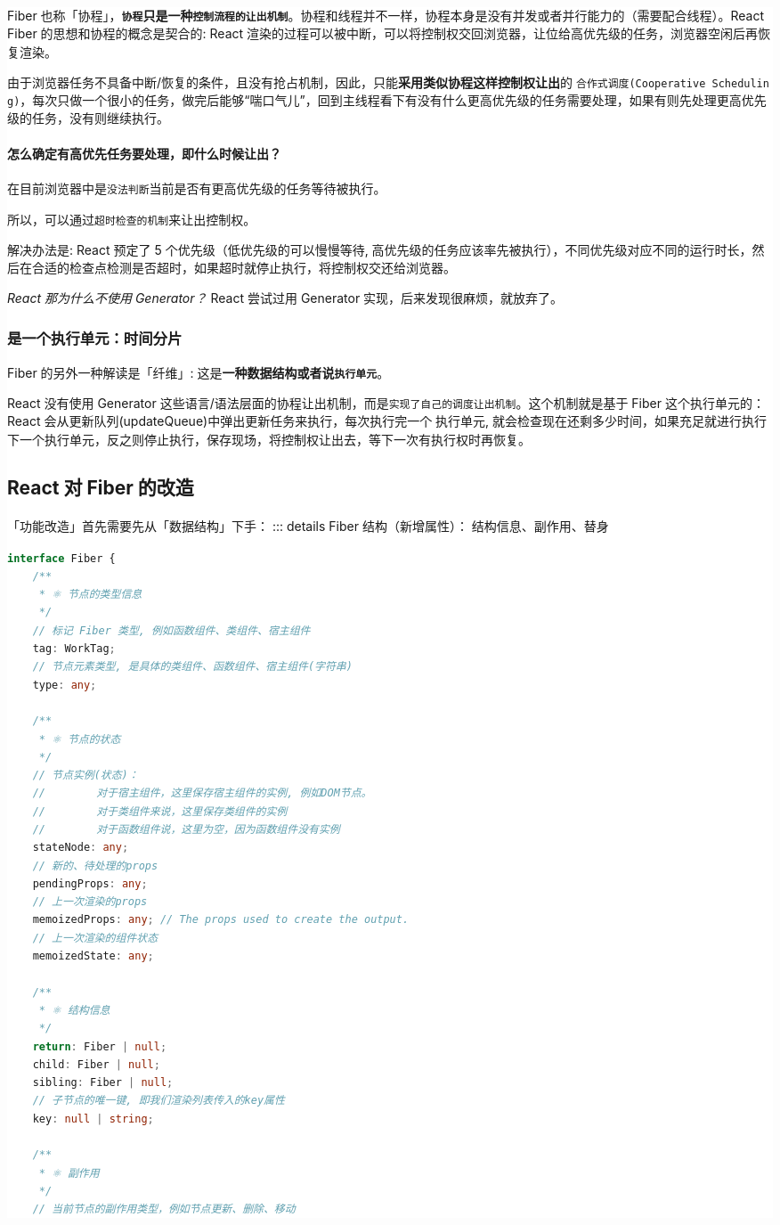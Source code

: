 Fiber 也称「协程」，**`协程`只是一种`控制流程的让出机制`**。协程和线程并不一样，协程本身是没有并发或者并行能力的（需要配合线程）。React Fiber 的思想和协程的概念是契合的: React 渲染的过程可以被中断，可以将控制权交回浏览器，让位给高优先级的任务，浏览器空闲后再恢复渲染。

由于浏览器任务不具备中断/恢复的条件，且没有抢占机制，因此，只能**采用类似协程这样控制权让出**的 `合作式调度(Cooperative Scheduling)`，每次只做一个很小的任务，做完后能够“喘口气儿”，回到主线程看下有没有什么更高优先级的任务需要处理，如果有则先处理更高优先级的任务，没有则继续执行。

#### 怎么确定有高优先任务要处理，即什么时候让出？

在目前浏览器中是`没法判断`当前是否有更高优先级的任务等待被执行。

所以，可以通过`超时检查的机制`来让出控制权。

解决办法是: React 预定了 5 个优先级（低优先级的可以慢慢等待, 高优先级的任务应该率先被执行），不同优先级对应不同的运行时长，然后在合适的检查点检测是否超时，如果超时就停止执行，将控制权交还给浏览器。

_React 那为什么不使用 Generator？_ React 尝试过用 Generator 实现，后来发现很麻烦，就放弃了。

### 是一个执行单元：时间分片

Fiber 的另外一种解读是「纤维」: 这是**一种数据结构或者说`执行单元`**。

React 没有使用 Generator 这些语言/语法层面的协程让出机制，而是`实现了自己的调度让出机制`。这个机制就是基于 Fiber 这个执行单元的：React 会从更新队列(updateQueue)中弹出更新任务来执行，每次执行完一个 执行单元, 就会检查现在还剩多少时间，如果充足就进行执行下一个执行单元，反之则停止执行，保存现场，将控制权让出去，等下一次有执行权时再恢复。

## React 对 Fiber 的改造

「功能改造」首先需要先从「数据结构」下手：
::: details Fiber 结构（新增属性）： 结构信息、副作用、替身

```ts
interface Fiber {
	/**
	 * ⚛️ 节点的类型信息
	 */
	// 标记 Fiber 类型, 例如函数组件、类组件、宿主组件
	tag: WorkTag;
	// 节点元素类型, 是具体的类组件、函数组件、宿主组件(字符串)
	type: any;

	/**
	 * ⚛️ 节点的状态
	 */
	// 节点实例(状态)：
	//        对于宿主组件，这里保存宿主组件的实例, 例如DOM节点。
	//        对于类组件来说，这里保存类组件的实例
	//        对于函数组件说，这里为空，因为函数组件没有实例
	stateNode: any;
	// 新的、待处理的props
	pendingProps: any;
	// 上一次渲染的props
	memoizedProps: any; // The props used to create the output.
	// 上一次渲染的组件状态
	memoizedState: any;

	/**
	 * ⚛️ 结构信息
	 */
	return: Fiber | null;
	child: Fiber | null;
	sibling: Fiber | null;
	// 子节点的唯一键, 即我们渲染列表传入的key属性
	key: null | string;

	/**
	 * ⚛️ 副作用
	 */
	// 当前节点的副作用类型，例如节点更新、删除、移动
```
